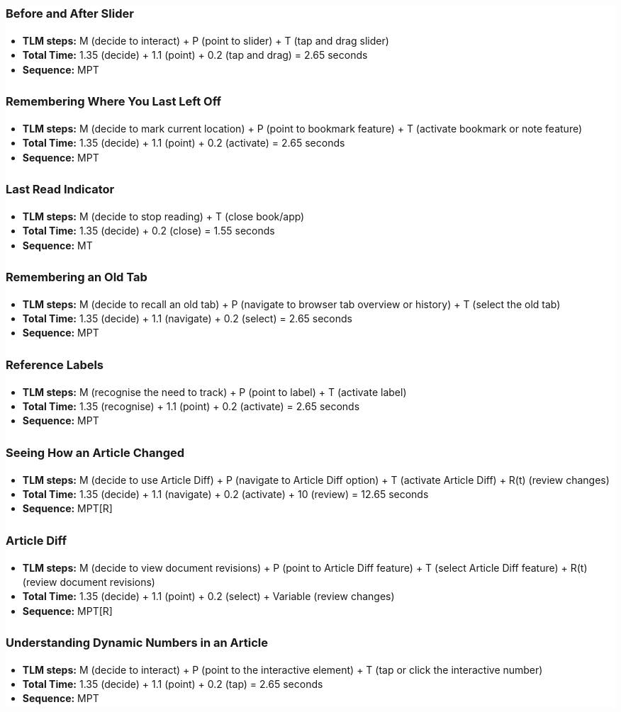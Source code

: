 

### Before and After Slider

*   **TLM steps:** M (decide to interact) + P (point to slider) + T (tap and drag slider)
*   **Total Time:** 1.35 (decide) + 1.1 (point) + 0.2 (tap and drag) = 2.65 seconds
*   **Sequence:** MPT

### Remembering Where You Last Left Off

- **TLM steps:** M (decide to mark current location) + P (point to bookmark feature) + T (activate bookmark or note feature)
- **Total Time:** 1.35 (decide) + 1.1 (point) + 0.2 (activate) = 2.65 seconds
- **Sequence:** MPT



### Last Read Indicator

*   **TLM steps:** M (decide to stop reading) + T (close book/app)
*   **Total Time:** 1.35 (decide) + 0.2 (close) = 1.55 seconds
*   **Sequence:** MT

### Remembering an Old Tab

- **TLM steps:** M (decide to recall an old tab) + P (navigate to browser tab overview or history) + T (select the old tab)
- **Total Time:** 1.35 (decide) + 1.1 (navigate) + 0.2 (select) = 2.65 seconds
- **Sequence:** MPT


### Reference Labels

*   **TLM steps:** M (recognise the need to track) + P (point to label) + T (activate label)
*   **Total Time:** 1.35 (recognise) + 1.1 (point) + 0.2 (activate) = 2.65 seconds
*   **Sequence:** MPT

### Seeing How an Article Changed

*   **TLM steps:** M (decide to use Article Diff) + P (navigate to Article Diff option) + T (activate Article Diff) + R(t) (review changes)
*   **Total Time:** 1.35 (decide) + 1.1 (navigate) + 0.2 (activate) + 10 (review) = 12.65 seconds
*   **Sequence:** MPT\[R\]

### Article Diff

- **TLM steps:** M (decide to view document revisions) + P (point to Article Diff feature) + T (select Article Diff feature) + R(t) (review document revisions)
- **Total Time:** 1.35 (decide) + 1.1 (point) + 0.2 (select) + Variable (review changes)
- **Sequence:** MPT[R]

### Understanding Dynamic Numbers in an Article

*   **TLM steps:** M (decide to interact) + P (point to the interactive element) + T (tap or click the interactive number)
*   **Total Time:** 1.35 (decide) + 1.1 (point) + 0.2 (tap) = 2.65 seconds
*   **Sequence:** MPT
